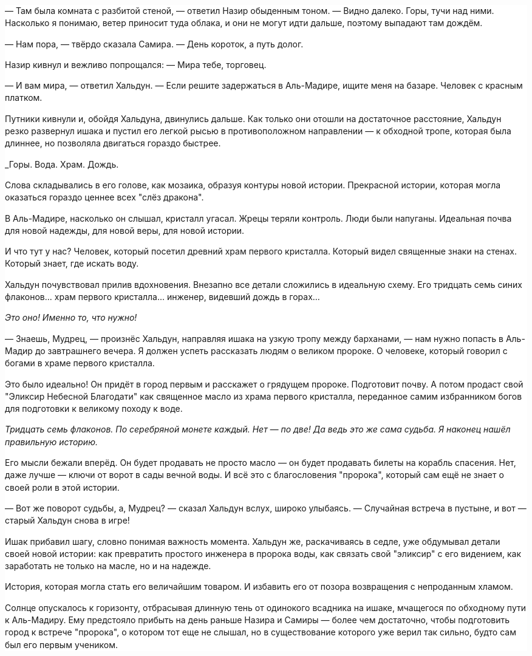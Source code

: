 — Там была комната с разбитой стеной, — ответил Назир обыденным тоном. — Видно далеко. Горы, тучи над ними. Насколько я понимаю, ветер приносит туда облака, и они не могут идти дальше, поэтому выпадают там дождём.

— Нам пора, — твёрдо сказала Самира. — День короток, а путь долог.

Назир кивнул и вежливо попрощался: — Мира тебе, торговец.

— И вам мира, — ответил Хальдун. — Если решите задержаться в Аль-Мадире, ищите меня на базаре. Человек с красным платком.

Путники кивнули и, обойдя Хальдуна, двинулись дальше. Как только они отошли на достаточное расстояние, Хальдун резко развернул ишака и пустил его легкой рысью в противоположном направлении — к обходной тропе, которая была длиннее, но позволяла двигаться гораздо быстрее.

_Горы. Вода. Храм. Дождь. 

Слова складывались в его голове, как мозаика, образуя контуры новой истории. Прекрасной истории, которая могла оказаться гораздо ценнее всех "слёз дракона".

В Аль-Мадире, насколько он слышал, кристалл угасал. Жрецы теряли контроль. Люди были напуганы. Идеальная почва для новой надежды, для новой веры, для новой истории.

И что тут у нас? Человек, который посетил древний храм первого кристалла. Который видел священные знаки на стенах. Который знает, где искать воду. 

Хальдун почувствовал прилив вдохновения. Внезапно все детали сложились в идеальную схему. Его тридцать семь синих флаконов... храм первого кристалла... инженер, видевший дождь в горах...

_Это оно! Именно то, что нужно!_

— Знаешь, Мудрец, — произнёс Хальдун, направляя ишака на узкую тропу между барханами, — нам нужно попасть в Аль-Мадир до завтрашнего вечера. Я должен успеть рассказать людям о великом пророке. О человеке, который говорил с богами в храме первого кристалла. 

Это было идеально! Он придёт в город первым и расскажет о грядущем пророке. Подготовит почву. А потом продаст свой "Эликсир Небесной Благодати" как священное масло из храма первого кристалла, переданное самим избранником богов для подготовки к великому походу к воде.

_Тридцать семь флаконов. По серебряной монете каждый. Нет — по две! Да ведь это же сама судьба. Я наконец нашёл правильную историю._

Его мысли бежали вперёд. Он будет продавать не просто масло — он будет продавать билеты на корабль спасения. Нет, даже лучше — ключи от ворот в сады вечной воды. И всё это с благословения "пророка", который сам ещё не знает о своей роли в этой истории.

— Вот же поворот судьбы, а, Мудрец? — сказал Хальдун вслух, широко улыбаясь. — Случайная встреча в пустыне, и вот — старый Хальдун снова в игре!

Ишак прибавил шагу, словно понимая важность момента. Хальдун же, раскачиваясь в седле, уже обдумывал детали своей новой истории: как превратить простого инженера в пророка воды, как связать свой "эликсир" с его видением, как заработать не только на масле, но и на надежде.

История, которая могла стать его величайшим товаром. И избавить его от позора возвращения с непроданным хламом.

Солнце опускалось к горизонту, отбрасывая длинную тень от одинокого всадника на ишаке, мчащегося по обходному пути к Аль-Мадиру. Ему предстояло прибыть на день раньше Назира и Самиры — более чем достаточно, чтобы подготовить город к встрече "пророка", о котором тот еще не слышал, но в существование которого уже верил так сильно, будто сам был его первым учеником.
